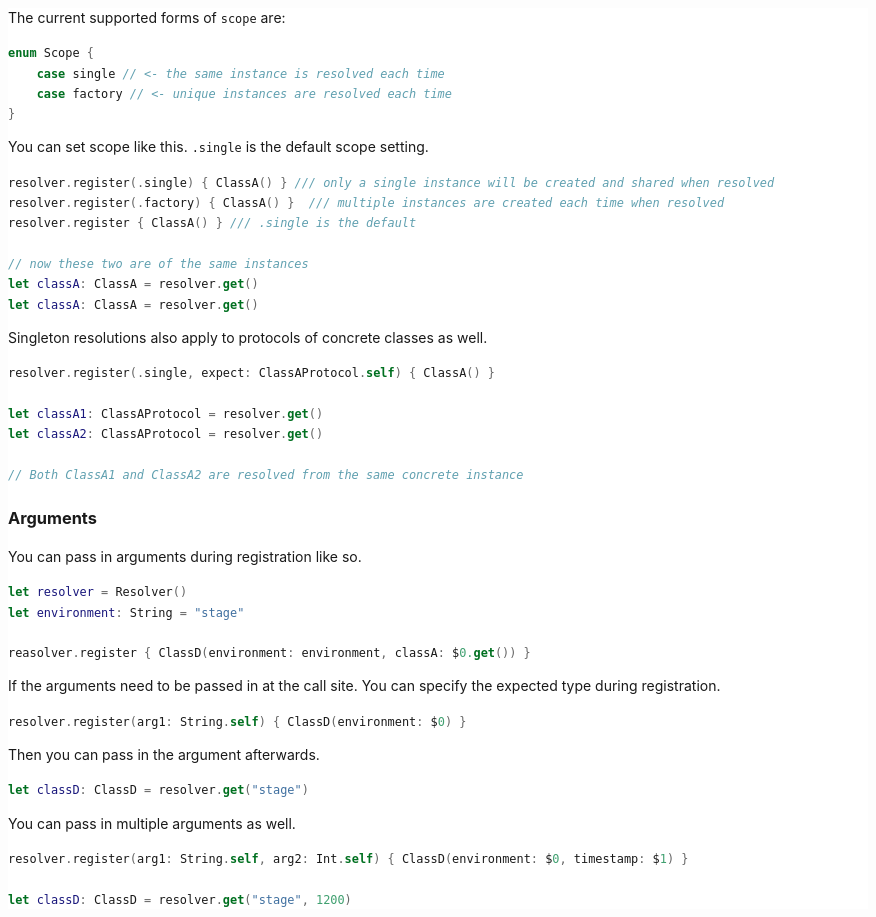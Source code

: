 The current supported forms of `scope` are:
```swift
enum Scope {
    case single // <- the same instance is resolved each time
    case factory // <- unique instances are resolved each time
}
```

You can set scope like this. `.single` is the default scope setting.
```swift
resolver.register(.single) { ClassA() } /// only a single instance will be created and shared when resolved
resolver.register(.factory) { ClassA() }  /// multiple instances are created each time when resolved
resolver.register { ClassA() } /// .single is the default

// now these two are of the same instances 
let classA: ClassA = resolver.get() 
let classA: ClassA = resolver.get()
```

Singleton resolutions also apply to protocols of concrete classes as well.
```swift
resolver.register(.single, expect: ClassAProtocol.self) { ClassA() }

let classA1: ClassAProtocol = resolver.get()
let classA2: ClassAProtocol = resolver.get()

// Both ClassA1 and ClassA2 are resolved from the same concrete instance
```


### Arguments

You can pass in arguments during registration like so.

```swift
let resolver = Resolver()
let environment: String = "stage"

reasolver.register { ClassD(environment: environment, classA: $0.get()) }
```
If the arguments need to be passed in at the call site. You can specify the expected type during registration.
```swift
resolver.register(arg1: String.self) { ClassD(environment: $0) }
```
Then you can pass in the argument afterwards.
```swift
let classD: ClassD = resolver.get("stage")
```

You can pass in multiple arguments as well.
```swift
resolver.register(arg1: String.self, arg2: Int.self) { ClassD(environment: $0, timestamp: $1) }

let classD: ClassD = resolver.get("stage", 1200)
```
